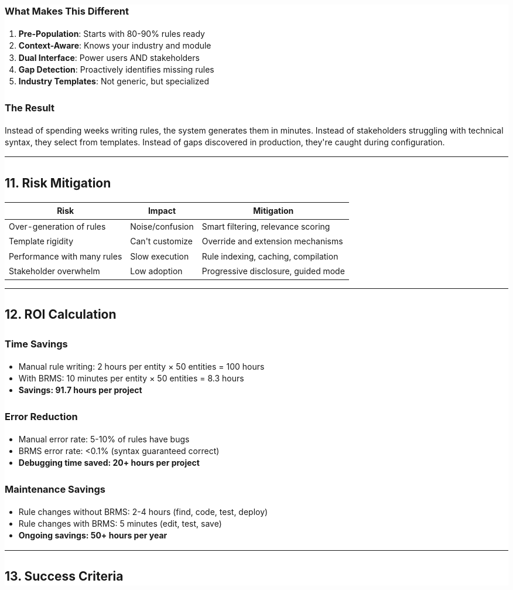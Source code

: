 ### What Makes This Different
1. **Pre-Population**: Starts with 80-90% rules ready
2. **Context-Aware**: Knows your industry and module
3. **Dual Interface**: Power users AND stakeholders
4. **Gap Detection**: Proactively identifies missing rules
5. **Industry Templates**: Not generic, but specialized

### The Result
Instead of spending weeks writing rules, the system generates them in minutes. Instead of stakeholders struggling with technical syntax, they select from templates. Instead of gaps discovered in production, they're caught during configuration.

---

## 11. Risk Mitigation

| Risk | Impact | Mitigation |
|------|--------|------------|
| Over-generation of rules | Noise/confusion | Smart filtering, relevance scoring |
| Template rigidity | Can't customize | Override and extension mechanisms |
| Performance with many rules | Slow execution | Rule indexing, caching, compilation |
| Stakeholder overwhelm | Low adoption | Progressive disclosure, guided mode |

---

## 12. ROI Calculation

### Time Savings
- Manual rule writing: 2 hours per entity × 50 entities = 100 hours
- With BRMS: 10 minutes per entity × 50 entities = 8.3 hours
- **Savings: 91.7 hours per project**

### Error Reduction
- Manual error rate: 5-10% of rules have bugs
- BRMS error rate: <0.1% (syntax guaranteed correct)
- **Debugging time saved: 20+ hours per project**

### Maintenance Savings
- Rule changes without BRMS: 2-4 hours (find, code, test, deploy)
- Rule changes with BRMS: 5 minutes (edit, test, save)
- **Ongoing savings: 50+ hours per year**

---

## 13. Success Criteria
